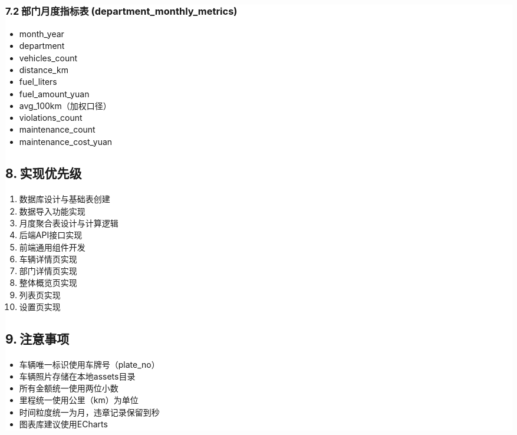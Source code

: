 ### 7.2 部门月度指标表 (department_monthly_metrics)
- month_year
- department
- vehicles_count
- distance_km
- fuel_liters
- fuel_amount_yuan
- avg_100km（加权口径）
- violations_count
- maintenance_count
- maintenance_cost_yuan

## 8. 实现优先级

1. 数据库设计与基础表创建
2. 数据导入功能实现
3. 月度聚合表设计与计算逻辑
4. 后端API接口实现
5. 前端通用组件开发
6. 车辆详情页实现
7. 部门详情页实现
8. 整体概览页实现
9. 列表页实现
10. 设置页实现

## 9. 注意事项

- 车辆唯一标识使用车牌号（plate_no）
- 车辆照片存储在本地assets目录
- 所有金额统一使用两位小数
- 里程统一使用公里（km）为单位
- 时间粒度统一为月，违章记录保留到秒
- 图表库建议使用ECharts
